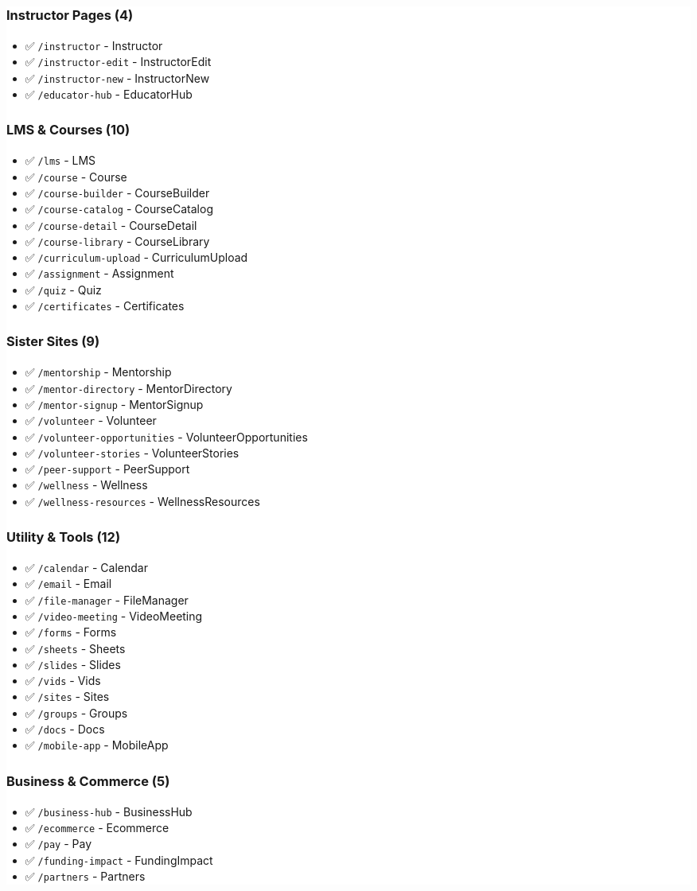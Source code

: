 ### Instructor Pages (4)
- ✅ `/instructor` - Instructor
- ✅ `/instructor-edit` - InstructorEdit
- ✅ `/instructor-new` - InstructorNew
- ✅ `/educator-hub` - EducatorHub

### LMS & Courses (10)
- ✅ `/lms` - LMS
- ✅ `/course` - Course
- ✅ `/course-builder` - CourseBuilder
- ✅ `/course-catalog` - CourseCatalog
- ✅ `/course-detail` - CourseDetail
- ✅ `/course-library` - CourseLibrary
- ✅ `/curriculum-upload` - CurriculumUpload
- ✅ `/assignment` - Assignment
- ✅ `/quiz` - Quiz
- ✅ `/certificates` - Certificates

### Sister Sites (9)
- ✅ `/mentorship` - Mentorship
- ✅ `/mentor-directory` - MentorDirectory
- ✅ `/mentor-signup` - MentorSignup
- ✅ `/volunteer` - Volunteer
- ✅ `/volunteer-opportunities` - VolunteerOpportunities
- ✅ `/volunteer-stories` - VolunteerStories
- ✅ `/peer-support` - PeerSupport
- ✅ `/wellness` - Wellness
- ✅ `/wellness-resources` - WellnessResources

### Utility & Tools (12)
- ✅ `/calendar` - Calendar
- ✅ `/email` - Email
- ✅ `/file-manager` - FileManager
- ✅ `/video-meeting` - VideoMeeting
- ✅ `/forms` - Forms
- ✅ `/sheets` - Sheets
- ✅ `/slides` - Slides
- ✅ `/vids` - Vids
- ✅ `/sites` - Sites
- ✅ `/groups` - Groups
- ✅ `/docs` - Docs
- ✅ `/mobile-app` - MobileApp

### Business & Commerce (5)
- ✅ `/business-hub` - BusinessHub
- ✅ `/ecommerce` - Ecommerce
- ✅ `/pay` - Pay
- ✅ `/funding-impact` - FundingImpact
- ✅ `/partners` - Partners
